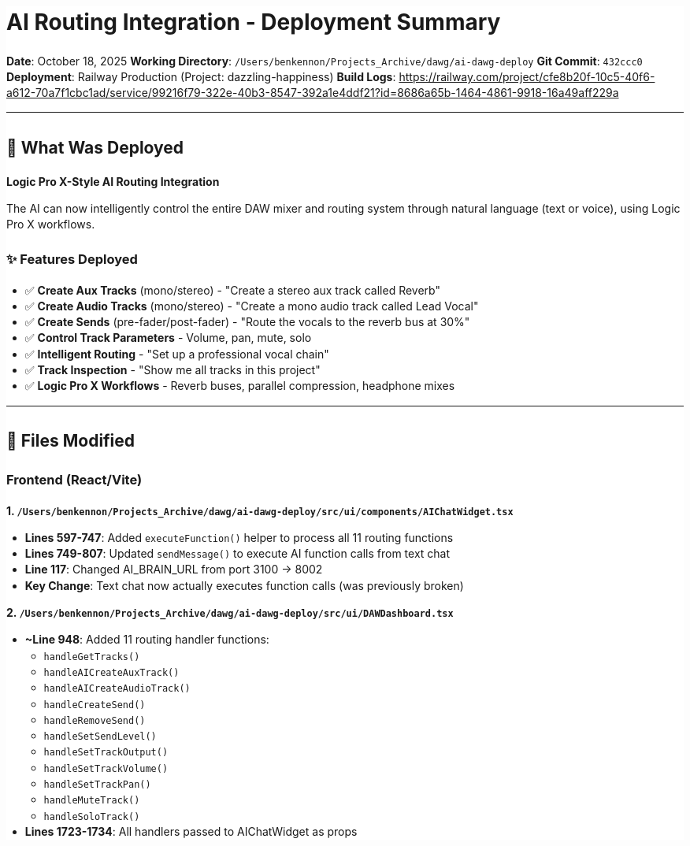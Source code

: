 # AI Routing Integration - Deployment Summary

**Date**: October 18, 2025
**Working Directory**: `/Users/benkennon/Projects_Archive/dawg/ai-dawg-deploy`
**Git Commit**: `432ccc0`
**Deployment**: Railway Production (Project: dazzling-happiness)
**Build Logs**: https://railway.com/project/cfe8b20f-10c5-40f6-a612-70a7f1cbc1ad/service/99216f79-322e-40b3-8547-392a1e4ddf21?id=8686a65b-1464-4861-9918-16a49aff229a

---

## 🎯 What Was Deployed

**Logic Pro X-Style AI Routing Integration**

The AI can now intelligently control the entire DAW mixer and routing system through natural language (text or voice), using Logic Pro X workflows.

### ✨ Features Deployed

- ✅ **Create Aux Tracks** (mono/stereo) - "Create a stereo aux track called Reverb"
- ✅ **Create Audio Tracks** (mono/stereo) - "Create a mono audio track called Lead Vocal"
- ✅ **Create Sends** (pre-fader/post-fader) - "Route the vocals to the reverb bus at 30%"
- ✅ **Control Track Parameters** - Volume, pan, mute, solo
- ✅ **Intelligent Routing** - "Set up a professional vocal chain"
- ✅ **Track Inspection** - "Show me all tracks in this project"
- ✅ **Logic Pro X Workflows** - Reverb buses, parallel compression, headphone mixes

---

## 📁 Files Modified

### Frontend (React/Vite)

**1. `/Users/benkennon/Projects_Archive/dawg/ai-dawg-deploy/src/ui/components/AIChatWidget.tsx`**
- **Lines 597-747**: Added `executeFunction()` helper to process all 11 routing functions
- **Lines 749-807**: Updated `sendMessage()` to execute AI function calls from text chat
- **Line 117**: Changed AI_BRAIN_URL from port 3100 → 8002
- **Key Change**: Text chat now actually executes function calls (was previously broken)

**2. `/Users/benkennon/Projects_Archive/dawg/ai-dawg-deploy/src/ui/DAWDashboard.tsx`**
- **~Line 948**: Added 11 routing handler functions:
  - `handleGetTracks()`
  - `handleAICreateAuxTrack()`
  - `handleAICreateAudioTrack()`
  - `handleCreateSend()`
  - `handleRemoveSend()`
  - `handleSetSendLevel()`
  - `handleSetTrackOutput()`
  - `handleSetTrackVolume()`
  - `handleSetTrackPan()`
  - `handleMuteTrack()`
  - `handleSoloTrack()`
- **Lines 1723-1734**: All handlers passed to AIChatWidget as props
